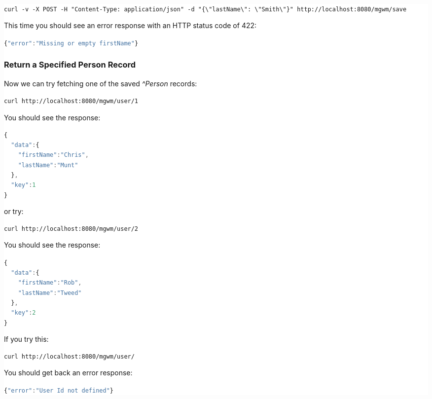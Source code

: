 ```console
curl -v -X POST -H "Content-Type: application/json" -d "{\"lastName\": \"Smith\"}" http://localhost:8080/mgwm/save
```

This time you should see an error response with an HTTP status code of 422:

```javascript
{"error":"Missing or empty firstName"}
```

### Return a Specified Person Record

Now we can try fetching one of the saved *^Person* records:

```console
curl http://localhost:8080/mgwm/user/1
```

You should see the response:

```javascript
{
  "data":{
    "firstName":"Chris",
    "lastName":"Munt"
  },
  "key":1
}
```

or try:

```console
curl http://localhost:8080/mgwm/user/2
```

You should see the response:

```javascript
{
  "data":{
    "firstName":"Rob",
    "lastName":"Tweed"
  },
  "key":2
}
```

If you try this:

```console
curl http://localhost:8080/mgwm/user/
```

You should get back an error response:

```javascript
{"error":"User Id not defined"}
```
